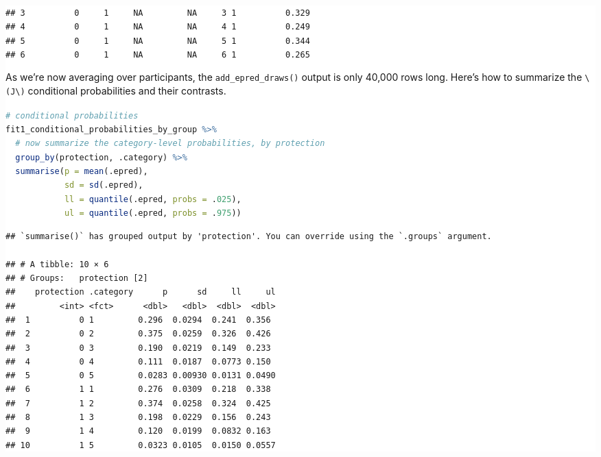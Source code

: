     ## 3          0     1     NA         NA     3 1          0.329
    ## 4          0     1     NA         NA     4 1          0.249
    ## 5          0     1     NA         NA     5 1          0.344
    ## 6          0     1     NA         NA     6 1          0.265

As we’re now averaging over participants, the `add_epred_draws()` output is only 40,000 rows long. Here’s how to summarize the `\(J\)` conditional probabilities and their contrasts.

``` r
# conditional probabilities
fit1_conditional_probabilities_by_group %>% 
  # now summarize the category-level probabilities, by protection
  group_by(protection, .category) %>% 
  summarise(p = mean(.epred),
            sd = sd(.epred),
            ll = quantile(.epred, probs = .025),
            ul = quantile(.epred, probs = .975))
```

    ## `summarise()` has grouped output by 'protection'. You can override using the `.groups` argument.

    ## # A tibble: 10 × 6
    ## # Groups:   protection [2]
    ##    protection .category      p      sd     ll     ul
    ##         <int> <fct>      <dbl>   <dbl>  <dbl>  <dbl>
    ##  1          0 1         0.296  0.0294  0.241  0.356 
    ##  2          0 2         0.375  0.0259  0.326  0.426 
    ##  3          0 3         0.190  0.0219  0.149  0.233 
    ##  4          0 4         0.111  0.0187  0.0773 0.150 
    ##  5          0 5         0.0283 0.00930 0.0131 0.0490
    ##  6          1 1         0.276  0.0309  0.218  0.338 
    ##  7          1 2         0.374  0.0258  0.324  0.425 
    ##  8          1 3         0.198  0.0229  0.156  0.243 
    ##  9          1 4         0.120  0.0199  0.0832 0.163 
    ## 10          1 5         0.0323 0.0105  0.0150 0.0557
